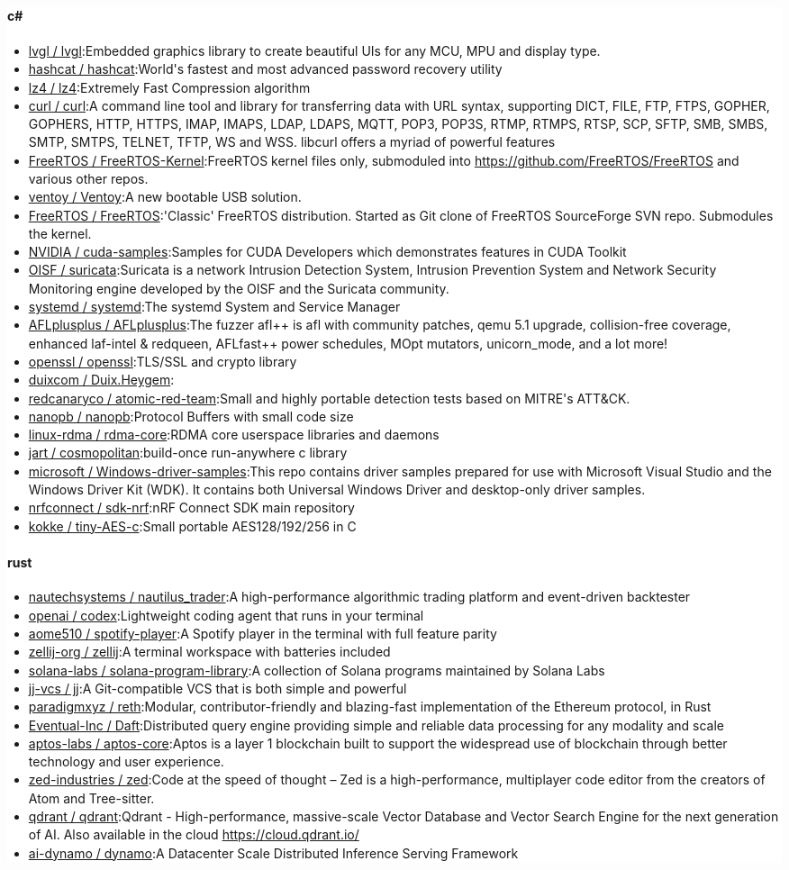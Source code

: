 #### c#
* [lvgl / lvgl](https://github.com/lvgl/lvgl):Embedded graphics library to create beautiful UIs for any MCU, MPU and display type.
* [hashcat / hashcat](https://github.com/hashcat/hashcat):World's fastest and most advanced password recovery utility
* [lz4 / lz4](https://github.com/lz4/lz4):Extremely Fast Compression algorithm
* [curl / curl](https://github.com/curl/curl):A command line tool and library for transferring data with URL syntax, supporting DICT, FILE, FTP, FTPS, GOPHER, GOPHERS, HTTP, HTTPS, IMAP, IMAPS, LDAP, LDAPS, MQTT, POP3, POP3S, RTMP, RTMPS, RTSP, SCP, SFTP, SMB, SMBS, SMTP, SMTPS, TELNET, TFTP, WS and WSS. libcurl offers a myriad of powerful features
* [FreeRTOS / FreeRTOS-Kernel](https://github.com/FreeRTOS/FreeRTOS-Kernel):FreeRTOS kernel files only, submoduled into https://github.com/FreeRTOS/FreeRTOS and various other repos.
* [ventoy / Ventoy](https://github.com/ventoy/Ventoy):A new bootable USB solution.
* [FreeRTOS / FreeRTOS](https://github.com/FreeRTOS/FreeRTOS):'Classic' FreeRTOS distribution. Started as Git clone of FreeRTOS SourceForge SVN repo. Submodules the kernel.
* [NVIDIA / cuda-samples](https://github.com/NVIDIA/cuda-samples):Samples for CUDA Developers which demonstrates features in CUDA Toolkit
* [OISF / suricata](https://github.com/OISF/suricata):Suricata is a network Intrusion Detection System, Intrusion Prevention System and Network Security Monitoring engine developed by the OISF and the Suricata community.
* [systemd / systemd](https://github.com/systemd/systemd):The systemd System and Service Manager
* [AFLplusplus / AFLplusplus](https://github.com/AFLplusplus/AFLplusplus):The fuzzer afl++ is afl with community patches, qemu 5.1 upgrade, collision-free coverage, enhanced laf-intel & redqueen, AFLfast++ power schedules, MOpt mutators, unicorn_mode, and a lot more!
* [openssl / openssl](https://github.com/openssl/openssl):TLS/SSL and crypto library
* [duixcom / Duix.Heygem](https://github.com/duixcom/Duix.Heygem):
* [redcanaryco / atomic-red-team](https://github.com/redcanaryco/atomic-red-team):Small and highly portable detection tests based on MITRE's ATT&CK.
* [nanopb / nanopb](https://github.com/nanopb/nanopb):Protocol Buffers with small code size
* [linux-rdma / rdma-core](https://github.com/linux-rdma/rdma-core):RDMA core userspace libraries and daemons
* [jart / cosmopolitan](https://github.com/jart/cosmopolitan):build-once run-anywhere c library
* [microsoft / Windows-driver-samples](https://github.com/microsoft/Windows-driver-samples):This repo contains driver samples prepared for use with Microsoft Visual Studio and the Windows Driver Kit (WDK). It contains both Universal Windows Driver and desktop-only driver samples.
* [nrfconnect / sdk-nrf](https://github.com/nrfconnect/sdk-nrf):nRF Connect SDK main repository
* [kokke / tiny-AES-c](https://github.com/kokke/tiny-AES-c):Small portable AES128/192/256 in C

#### rust
* [nautechsystems / nautilus_trader](https://github.com/nautechsystems/nautilus_trader):A high-performance algorithmic trading platform and event-driven backtester
* [openai / codex](https://github.com/openai/codex):Lightweight coding agent that runs in your terminal
* [aome510 / spotify-player](https://github.com/aome510/spotify-player):A Spotify player in the terminal with full feature parity
* [zellij-org / zellij](https://github.com/zellij-org/zellij):A terminal workspace with batteries included
* [solana-labs / solana-program-library](https://github.com/solana-labs/solana-program-library):A collection of Solana programs maintained by Solana Labs
* [jj-vcs / jj](https://github.com/jj-vcs/jj):A Git-compatible VCS that is both simple and powerful
* [paradigmxyz / reth](https://github.com/paradigmxyz/reth):Modular, contributor-friendly and blazing-fast implementation of the Ethereum protocol, in Rust
* [Eventual-Inc / Daft](https://github.com/Eventual-Inc/Daft):Distributed query engine providing simple and reliable data processing for any modality and scale
* [aptos-labs / aptos-core](https://github.com/aptos-labs/aptos-core):Aptos is a layer 1 blockchain built to support the widespread use of blockchain through better technology and user experience.
* [zed-industries / zed](https://github.com/zed-industries/zed):Code at the speed of thought – Zed is a high-performance, multiplayer code editor from the creators of Atom and Tree-sitter.
* [qdrant / qdrant](https://github.com/qdrant/qdrant):Qdrant - High-performance, massive-scale Vector Database and Vector Search Engine for the next generation of AI. Also available in the cloud https://cloud.qdrant.io/
* [ai-dynamo / dynamo](https://github.com/ai-dynamo/dynamo):A Datacenter Scale Distributed Inference Serving Framework